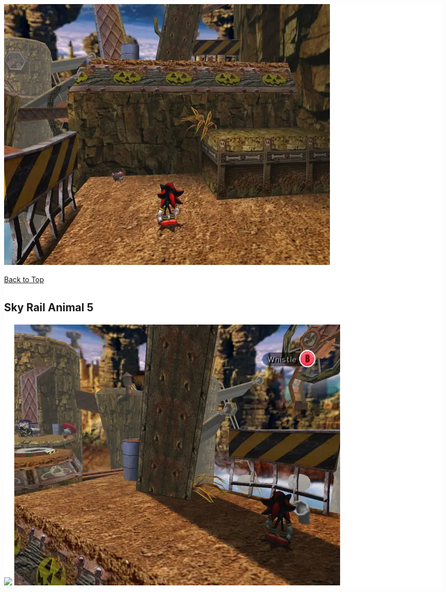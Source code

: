 ![](./SkyRail/Animal-4th-Close.webp)

[Back to Top](#)

## Sky Rail Animal 5
![](./SkyRail/Animal-5th-Far.webp)
![](./SkyRail/Animal-5th-Close.webp)
